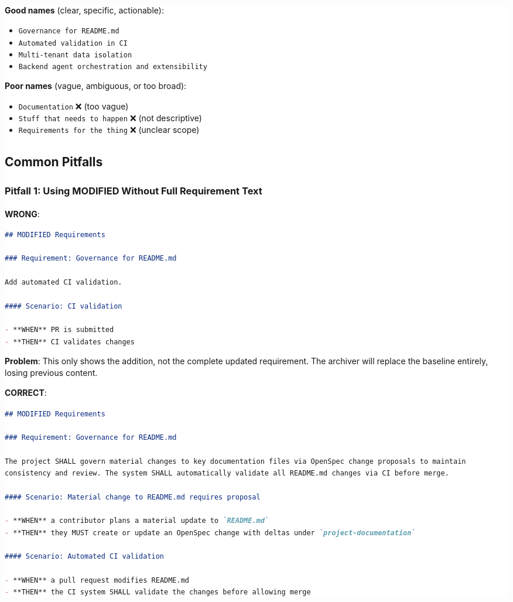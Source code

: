 **Good names** (clear, specific, actionable):
- `Governance for README.md`
- `Automated validation in CI`
- `Multi-tenant data isolation`
- `Backend agent orchestration and extensibility`

**Poor names** (vague, ambiguous, or too broad):
- `Documentation` ❌ (too vague)
- `Stuff that needs to happen` ❌ (not descriptive)
- `Requirements for the thing` ❌ (unclear scope)

## Common Pitfalls

### Pitfall 1: Using MODIFIED Without Full Requirement Text

**WRONG**:

```markdown
## MODIFIED Requirements

### Requirement: Governance for README.md

Add automated CI validation.

#### Scenario: CI validation

- **WHEN** PR is submitted
- **THEN** CI validates changes
```

**Problem**: This only shows the addition, not the complete updated requirement.
The archiver will replace the baseline entirely, losing previous content.

**CORRECT**:

```markdown
## MODIFIED Requirements

### Requirement: Governance for README.md

The project SHALL govern material changes to key documentation files via OpenSpec change proposals to maintain 
consistency and review. The system SHALL automatically validate all README.md changes via CI before merge.

#### Scenario: Material change to README.md requires proposal

- **WHEN** a contributor plans a material update to `README.md`
- **THEN** they MUST create or update an OpenSpec change with deltas under `project-documentation`

#### Scenario: Automated CI validation

- **WHEN** a pull request modifies README.md
- **THEN** the CI system SHALL validate the changes before allowing merge
```

